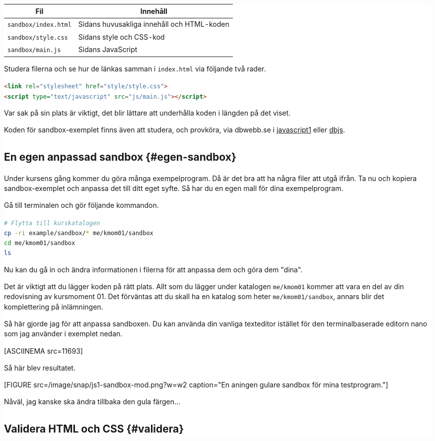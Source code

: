 | Fil                       | Innehåll         |
|---------------------------|------------------|
| `sandbox/index.html`      | Sidans huvusakliga innehåll och HTML-koden |
| `sandbox/style.css`       | Sidans style och CSS-kod |
| `sandbox/main.js`         | Sidans JavaScript |

Studera filerna och se hur de länkas samman i `index.html` via följande två rader.

```html
<link rel="stylesheet" href="style/style.css">
<script type="text/javascript" src="js/main.js"></script>
```

Var sak på sin plats är viktigt, det blir lättare att underhålla koden i längden på det viset.

Koden för sandbox-exemplet finns även att studera, och provköra, via dbwebb.se i [javascript1](repo/javascript1/example/sandbox) eller [dbjs](repo/dbjs/example/sandbox).



En egen anpassad sandbox {#egen-sandbox}
-------------------------------

Under kursens gång kommer du göra många exempelprogram. Då är det bra att ha några filer att utgå ifrån. Ta nu och kopiera sandbox-exemplet och anpassa det till ditt eget syfte. Så har du en egen mall för dina exempelprogram.

Gå till terminalen och gör följande kommandon.

```bash
# Flytta till kurskatalogen
cp -ri example/sandbox/* me/kmom01/sandbox
cd me/kmom01/sandbox
ls
```

Nu kan du gå in och ändra informationen i filerna för att anpassa dem och göra dem "dina".

Det är viktigt att du lägger koden på rätt plats. Allt som du lägger under katalogen `me/kmom01` kommer att vara en del av din redovisning av kursmoment 01. Det förväntas att du skall ha en katalog som heter `me/kmom01/sandbox`, annars blir det komplettering på inlämningen.

Så här gjorde jag för att anpassa sandboxen. Du kan använda din vanliga texteditor istället för den terminalbaserade editorn nano som jag använder i exemplet nedan.

[ASCIINEMA src=11693]

Så här blev resultatet.

[FIGURE src=/image/snap/js1-sandbox-mod.png?w=w2 caption="En aningen gulare sandbox för mina testprogram."]

Nåväl, jag kanske ska ändra tillbaka den gula färgen...



Validera HTML och CSS {#validera}
-------------------------------
